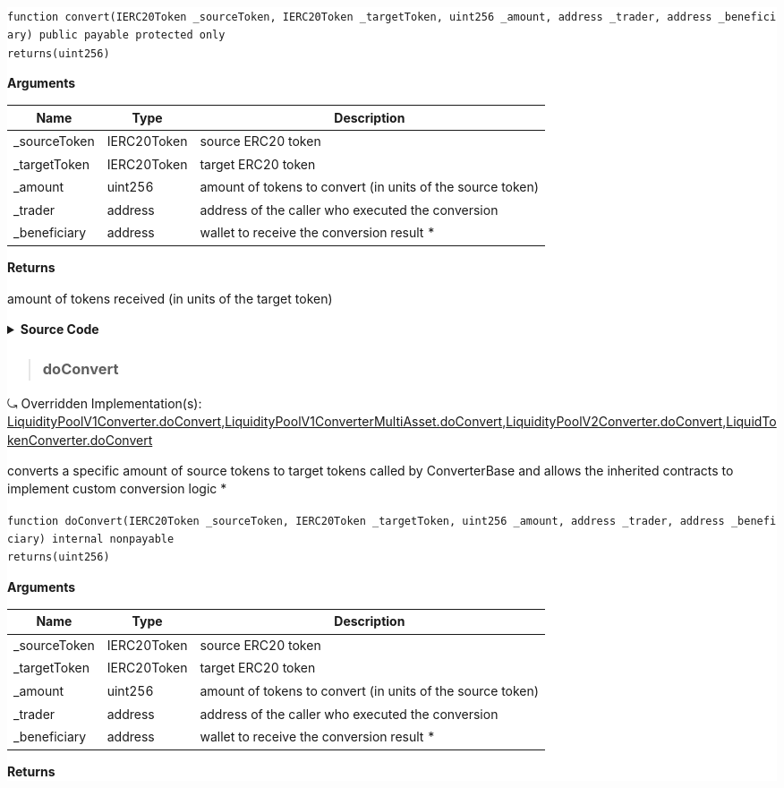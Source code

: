 ```solidity
function convert(IERC20Token _sourceToken, IERC20Token _targetToken, uint256 _amount, address _trader, address _beneficiary) public payable protected only 
returns(uint256)
```

**Arguments**

| Name        | Type           | Description  |
| ------------- |------------- | -----|
| _sourceToken | IERC20Token | source ERC20 token | 
| _targetToken | IERC20Token | target ERC20 token | 
| _amount | uint256 | amount of tokens to convert (in units of the source token) | 
| _trader | address | address of the caller who executed the conversion | 
| _beneficiary | address | wallet to receive the conversion result 	 * | 

**Returns**

amount of tokens received (in units of the target token)

<details><summary><strong>Source Code</strong></summary></details>

> ### doConvert

⤿ Overridden Implementation(s): [LiquidityPoolV1Converter.doConvert](LiquidityPoolV1Converter.md#doconvert),[LiquidityPoolV1ConverterMultiAsset.doConvert](LiquidityPoolV1ConverterMultiAsset.md#doconvert),[LiquidityPoolV2Converter.doConvert](LiquidityPoolV2Converter.md#doconvert),[LiquidTokenConverter.doConvert](LiquidTokenConverter.md#doconvert)

converts a specific amount of source tokens to target tokens
called by ConverterBase and allows the inherited contracts to implement custom conversion logic
	 *

```solidity
function doConvert(IERC20Token _sourceToken, IERC20Token _targetToken, uint256 _amount, address _trader, address _beneficiary) internal nonpayable
returns(uint256)
```

**Arguments**

| Name        | Type           | Description  |
| ------------- |------------- | -----|
| _sourceToken | IERC20Token | source ERC20 token | 
| _targetToken | IERC20Token | target ERC20 token | 
| _amount | uint256 | amount of tokens to convert (in units of the source token) | 
| _trader | address | address of the caller who executed the conversion | 
| _beneficiary | address | wallet to receive the conversion result 	 * | 

**Returns**
